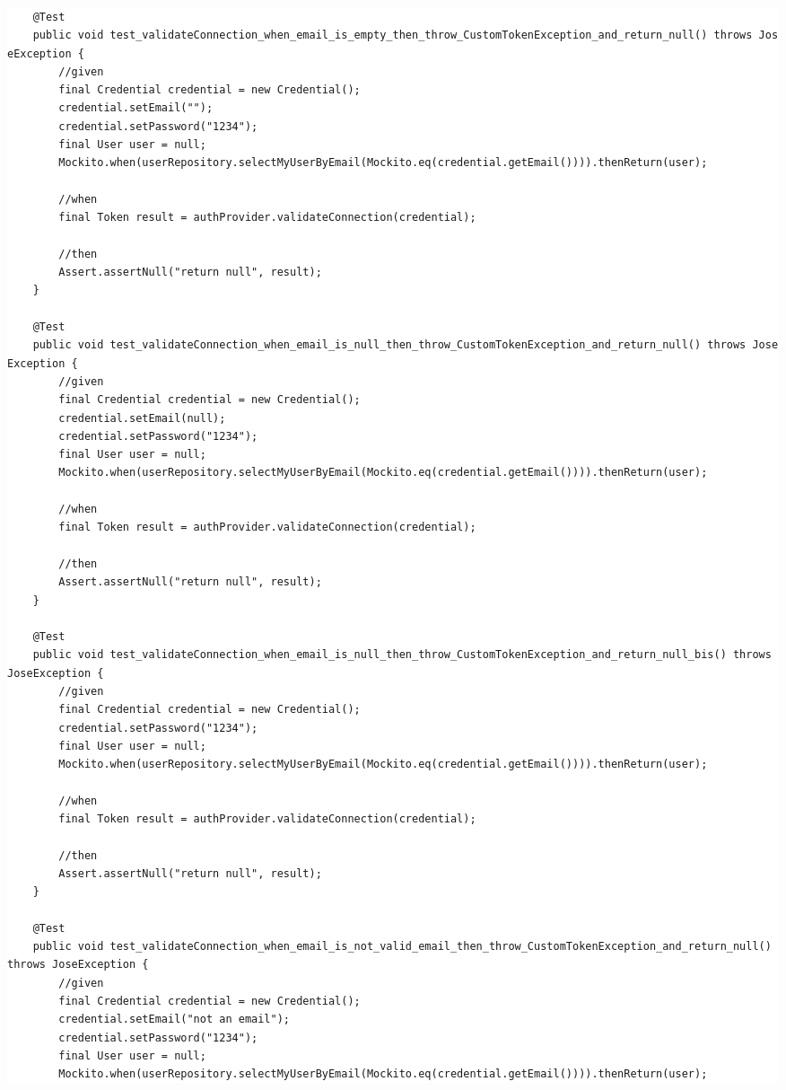         @Test
        public void test_validateConnection_when_email_is_empty_then_throw_CustomTokenException_and_return_null() throws JoseException {
            //given
            final Credential credential = new Credential();
            credential.setEmail("");
            credential.setPassword("1234");
            final User user = null;
            Mockito.when(userRepository.selectMyUserByEmail(Mockito.eq(credential.getEmail()))).thenReturn(user);

            //when
            final Token result = authProvider.validateConnection(credential);

            //then
            Assert.assertNull("return null", result);
        }

        @Test
        public void test_validateConnection_when_email_is_null_then_throw_CustomTokenException_and_return_null() throws JoseException {
            //given
            final Credential credential = new Credential();
            credential.setEmail(null);
            credential.setPassword("1234");
            final User user = null;
            Mockito.when(userRepository.selectMyUserByEmail(Mockito.eq(credential.getEmail()))).thenReturn(user);

            //when
            final Token result = authProvider.validateConnection(credential);

            //then
            Assert.assertNull("return null", result);
        }

        @Test
        public void test_validateConnection_when_email_is_null_then_throw_CustomTokenException_and_return_null_bis() throws JoseException {
            //given
            final Credential credential = new Credential();
            credential.setPassword("1234");
            final User user = null;
            Mockito.when(userRepository.selectMyUserByEmail(Mockito.eq(credential.getEmail()))).thenReturn(user);

            //when
            final Token result = authProvider.validateConnection(credential);

            //then
            Assert.assertNull("return null", result);
        }

        @Test
        public void test_validateConnection_when_email_is_not_valid_email_then_throw_CustomTokenException_and_return_null() throws JoseException {
            //given
            final Credential credential = new Credential();
            credential.setEmail("not an email");
            credential.setPassword("1234");
            final User user = null;
            Mockito.when(userRepository.selectMyUserByEmail(Mockito.eq(credential.getEmail()))).thenReturn(user);
